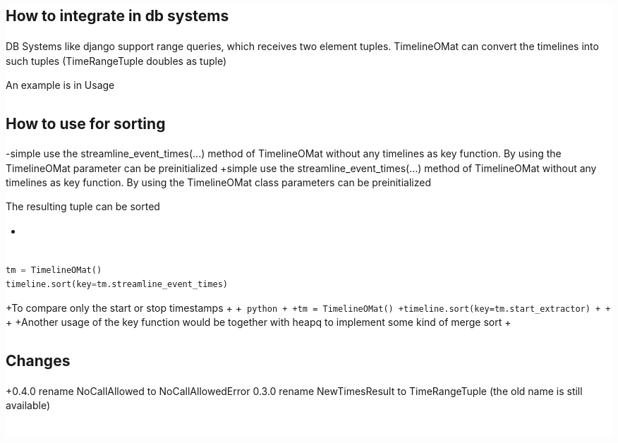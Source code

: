  
 ## How to integrate in db systems
 
 DB Systems like django support range queries, which receives two element tuples. TimelineOMat can convert the timelines into such tuples (TimeRangeTuple doubles as tuple)
 
 An example is in Usage
 
 
 ## How to use for sorting
 
-simple use the streamline_event_times(...) method of TimelineOMat without any timelines as key function. By using the TimelineOMat parameter can be preinitialized
+simple use the streamline_event_times(...) method of TimelineOMat without any timelines as key function. By using the TimelineOMat class parameters can be preinitialized
 
 The resulting tuple can be sorted
 
-
 ``` python
 
 tm = TimelineOMat()
 timeline.sort(key=tm.streamline_event_times)
 
 ```
 
+To compare only the start or stop timestamps
+
+``` python
+
+tm = TimelineOMat()
+timeline.sort(key=tm.start_extractor)
+
+```
+
+Another usage of the key function would be together with heapq to implement some kind of merge sort
+
 ## Changes
 
+0.4.0 rename NoCallAllowed to NoCallAllowedError
 0.3.0 rename NewTimesResult to TimeRangeTuple (the old name is still available)
```

